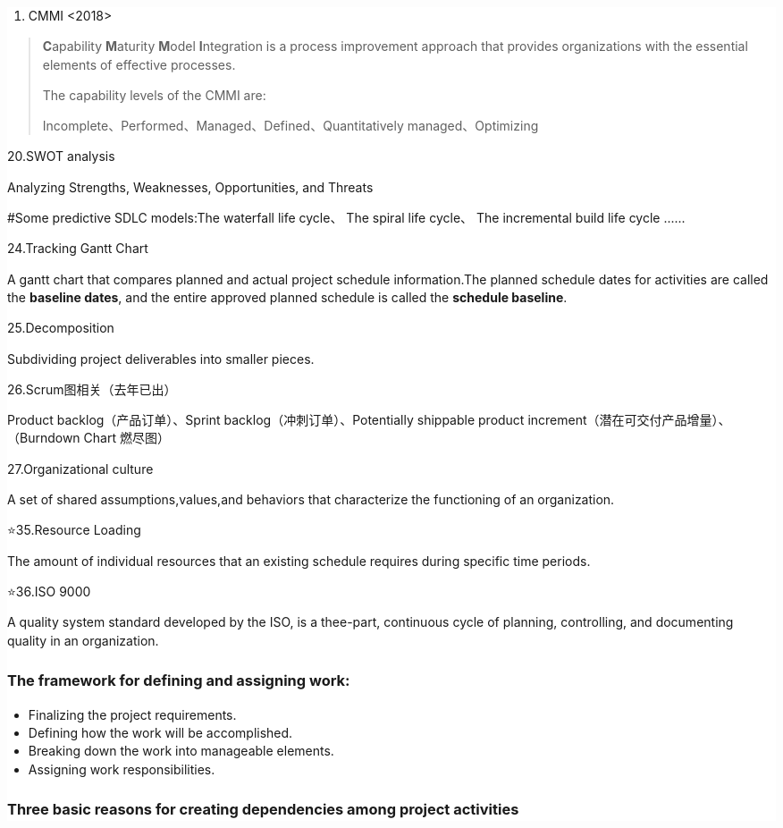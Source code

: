 
1.  CMMI <2018>
   > **C**apability **M**aturity **M**odel **I**ntegration is a process improvement approach that provides organizations with the essential elements of effective processes.
   >
   > The capability levels of the CMMI are:
   > 
   > Incomplete、Performed、Managed、Defined、Quantitatively managed、Optimizing



20.SWOT analysis

Analyzing Strengths, Weaknesses, Opportunities, and Threats


#Some predictive SDLC models:The waterfall life cycle、 The spiral life cycle、 The  incremental build life cycle ......



24.Tracking Gantt Chart

A gantt chart that compares planned and actual project schedule information.The planned schedule dates for activities are called the **baseline dates**, and the entire approved planned schedule is called the **schedule baseline**.

25.Decomposition

Subdividing project deliverables into smaller pieces.

26.Scrum图相关（去年已出）

Product backlog（产品订单）、Sprint backlog（冲刺订单）、Potentially shippable product increment（潜在可交付产品增量）、（Burndown Chart 燃尽图）

27.Organizational culture

A set of shared assumptions,values,and behaviors that characterize the functioning of an organization.


⭐35.Resource Loading 

The amount of individual resources that an existing schedule requires during specific time periods.

⭐36.ISO 9000

A quality system standard developed by the ISO, is a thee-part, continuous cycle of planning, controlling, and documenting quality in an organization.



### The framework for defining and assigning work:

- Finalizing the project requirements.
- Defining how the work will be accomplished.
- Breaking down the work into manageable elements.
- Assigning work responsibilities.


### Three basic reasons for creating dependencies among project activities
